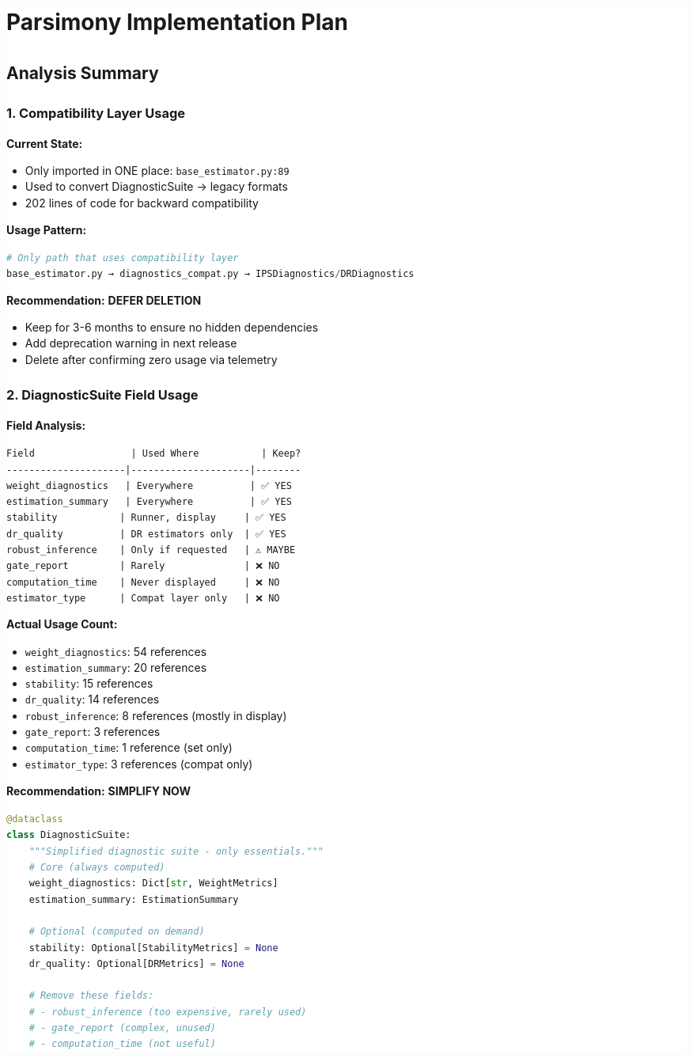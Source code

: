 # Parsimony Implementation Plan

## Analysis Summary

### 1. Compatibility Layer Usage
**Current State:**
- Only imported in ONE place: `base_estimator.py:89`
- Used to convert DiagnosticSuite → legacy formats
- 202 lines of code for backward compatibility

**Usage Pattern:**
```python
# Only path that uses compatibility layer
base_estimator.py → diagnostics_compat.py → IPSDiagnostics/DRDiagnostics
```

**Recommendation:** **DEFER DELETION**
- Keep for 3-6 months to ensure no hidden dependencies
- Add deprecation warning in next release
- Delete after confirming zero usage via telemetry

### 2. DiagnosticSuite Field Usage

**Field Analysis:**
```
Field                 | Used Where           | Keep?
---------------------|---------------------|--------
weight_diagnostics   | Everywhere          | ✅ YES
estimation_summary   | Everywhere          | ✅ YES  
stability           | Runner, display     | ✅ YES
dr_quality          | DR estimators only  | ✅ YES
robust_inference    | Only if requested   | ⚠️ MAYBE
gate_report         | Rarely              | ❌ NO
computation_time    | Never displayed     | ❌ NO
estimator_type      | Compat layer only   | ❌ NO
```

**Actual Usage Count:**
- `weight_diagnostics`: 54 references
- `estimation_summary`: 20 references
- `stability`: 15 references
- `dr_quality`: 14 references
- `robust_inference`: 8 references (mostly in display)
- `gate_report`: 3 references
- `computation_time`: 1 reference (set only)
- `estimator_type`: 3 references (compat only)

**Recommendation:** **SIMPLIFY NOW**
```python
@dataclass
class DiagnosticSuite:
    """Simplified diagnostic suite - only essentials."""
    # Core (always computed)
    weight_diagnostics: Dict[str, WeightMetrics]
    estimation_summary: EstimationSummary
    
    # Optional (computed on demand)
    stability: Optional[StabilityMetrics] = None
    dr_quality: Optional[DRMetrics] = None
    
    # Remove these fields:
    # - robust_inference (too expensive, rarely used)
    # - gate_report (complex, unused)
    # - computation_time (not useful)
```